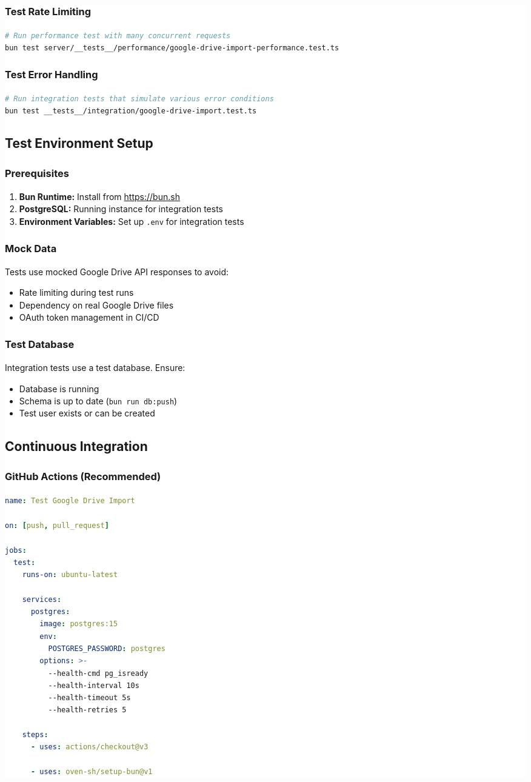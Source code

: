 ### Test Rate Limiting

```bash
# Run performance test with many concurrent requests
bun test server/__tests__/performance/google-drive-import-performance.test.ts
```

### Test Error Handling

```bash
# Run integration tests that simulate various error conditions
bun test __tests__/integration/google-drive-import.test.ts
```

## Test Environment Setup

### Prerequisites

1. **Bun Runtime:** Install from https://bun.sh
2. **PostgreSQL:** Running instance for integration tests
3. **Environment Variables:** Set up `.env` for integration tests

### Mock Data

Tests use mocked Google Drive API responses to avoid:
- Rate limiting during test runs
- Dependency on real Google Drive files
- OAuth token management in CI/CD

### Test Database

Integration tests use a test database. Ensure:
- Database is running
- Schema is up to date (`bun run db:push`)
- Test user exists or can be created

## Continuous Integration

### GitHub Actions (Recommended)

```yaml
name: Test Google Drive Import

on: [push, pull_request]

jobs:
  test:
    runs-on: ubuntu-latest

    services:
      postgres:
        image: postgres:15
        env:
          POSTGRES_PASSWORD: postgres
        options: >-
          --health-cmd pg_isready
          --health-interval 10s
          --health-timeout 5s
          --health-retries 5

    steps:
      - uses: actions/checkout@v3

      - uses: oven-sh/setup-bun@v1
```